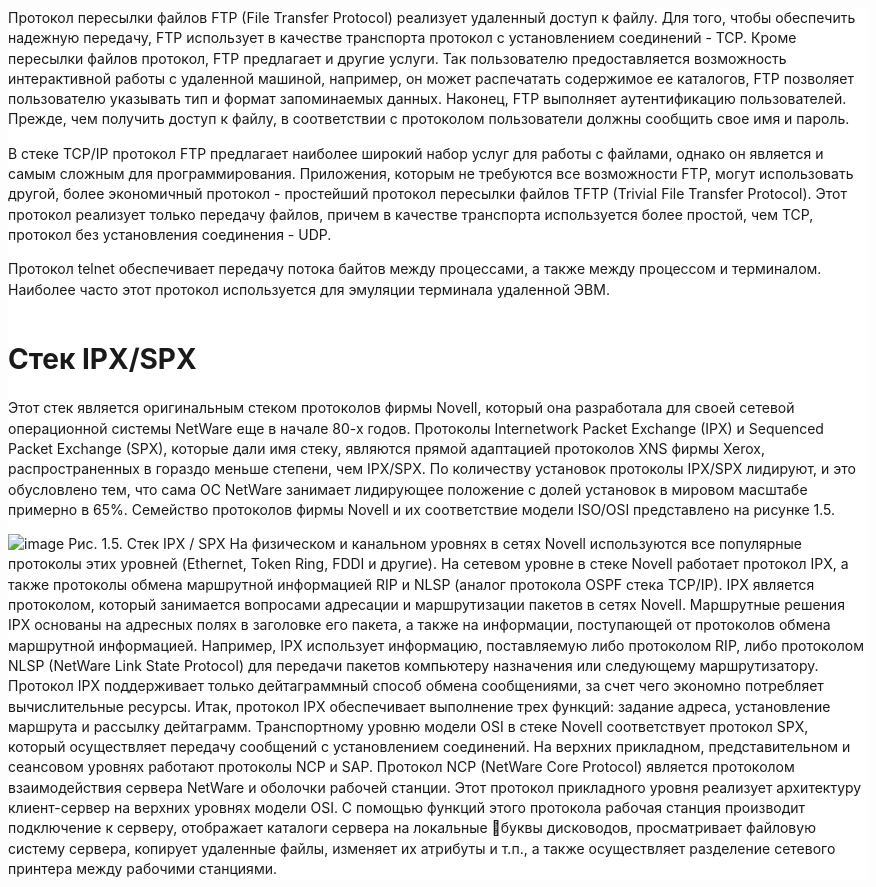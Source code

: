 Протокол пересылки файлов FTP (File Transfer Protocol) реализует
удаленный доступ к файлу. Для того, чтобы обеспечить надежную передачу, FTP
использует в качестве транспорта протокол с установлением соединений - TCP.
Кроме пересылки файлов протокол, FTP предлагает и другие услуги. Так
пользователю предоставляется возможность интерактивной работы с удаленной
машиной, например, он может распечатать содержимое ее каталогов, FTP
позволяет пользователю указывать тип и формат запоминаемых данных.
Наконец, FTP выполняет аутентификацию пользователей. Прежде, чем получить
доступ к файлу, в соответствии с протоколом пользователи должны сообщить
свое имя и пароль.

В стеке TCP/IP протокол FTP предлагает наиболее широкий набор услуг для
работы с файлами, однако он является и самым сложным для программирования.
Приложения, которым не требуются все возможности FTP, могут использовать
другой, более экономичный протокол - простейший протокол пересылки файлов
TFTP (Trivial File Transfer Protocol). Этот протокол реализует только передачу
файлов, причем в качестве транспорта используется более простой, чем TCP,
протокол без установления соединения - UDP.

Протокол telnet обеспечивает передачу потока байтов между процессами, а
также между процессом и терминалом. Наиболее часто этот протокол
используется для эмуляции терминала удаленной ЭВМ.

# Стек IPX/SPX
Этот стек является оригинальным стеком протоколов фирмы Novell, который
она разработала для своей сетевой операционной системы NetWare еще в начале
80-х годов. Протоколы Internetwork Packet Exchange (IPX) и Sequenced Packet
Exchange (SPX), которые дали имя стеку, являются прямой адаптацией
протоколов XNS фирмы Xerox, распространенных в гораздо меньше степени, чем
IPX/SPX. По количеству установок протоколы IPX/SPX лидируют, и это
обусловлено тем, что сама ОС NetWare занимает лидирующее положение с долей
установок в мировом масштабе примерно в 65%.
Семейство протоколов фирмы Novell и их соответствие модели ISO/OSI
представлено на рисунке 1.5.

<img src='https://i.postimg.cc/nhswXH93/image.png' border='0' alt='image'/>
Рис. 1.5. Стек IPX / SPX
На физическом и канальном уровнях в сетях Novell используются все
популярные протоколы этих уровней (Ethernet, Token Ring, FDDI и другие).
На сетевом уровне в стеке Novell работает протокол IPX, а также
протоколы обмена маршрутной информацией RIP и NLSP (аналог протокола
OSPF стека TCP/IP). IPX является протоколом, который занимается вопросами
адресации и маршрутизации пакетов в сетях Novell. Маршрутные решения IPX
основаны на адресных полях в заголовке его пакета, а также на информации,
поступающей от протоколов обмена маршрутной информацией. Например, IPX
использует информацию, поставляемую либо протоколом RIP, либо протоколом
NLSP (NetWare Link State Protocol) для передачи пакетов компьютеру назначения
или следующему маршрутизатору. Протокол IPX поддерживает только
дейтаграммный способ обмена сообщениями, за счет чего экономно потребляет
вычислительные ресурсы. Итак, протокол IPX обеспечивает выполнение трех
функций: задание адреса, установление маршрута и рассылку дейтаграмм.
Транспортному уровню модели OSI в стеке Novell соответствует протокол
SPX, который осуществляет передачу сообщений с установлением соединений.
На верхних прикладном, представительном и сеансовом уровнях
работают протоколы NCP и SAP. Протокол NCP (NetWare Core Protocol) является
протоколом взаимодействия сервера NetWare и оболочки рабочей станции. Этот
протокол прикладного уровня реализует архитектуру клиент-сервер на верхних
уровнях модели OSI. С помощью функций этого протокола рабочая станция
производит подключение к серверу, отображает каталоги сервера на локальные буквы дисководов, просматривает файловую систему сервера, копирует
удаленные файлы, изменяет их атрибуты и т.п., а также осуществляет разделение
сетевого принтера между рабочими станциями.
